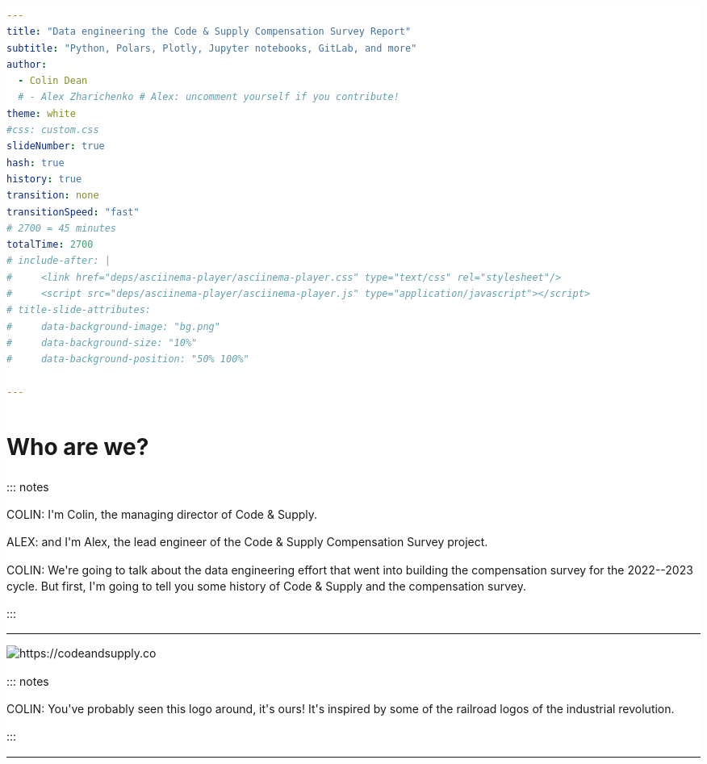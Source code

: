 ```yaml
---
title: "Data engineering the Code & Supply Compensation Survey Report"
subtitle: "Python, Polars, Plotly, Jupyter notebooks, GitLab, and more"
author:
  - Colin Dean
  # - Alex Zharichenko # Alex: uncomment yourself if you contribute!
theme: white
#css: custom.css
slideNumber: true
hash: true
history: true
transition: none
transitionSpeed: "fast"
# 2700 = 45 minutes
totalTime: 2700 
# include-after: |
#     <link href="deps/asciinema-player/asciinema-player.css" type="text/css" rel="stylesheet"/>
#     <script src="deps/asciinema-player/asciinema-player.js" type="application/javascript"></script>
# title-slide-attributes:
#     data-background-image: "bg.png"
#     data-background-size: "10%"
#     data-background-position: "50% 100%"

---
```


# Who are we?

::: notes

COLIN: I'm Colin, the managing director of Code & Supply.

ALEX: and I'm Alex, the lead engineer of the Code & Supply Compensation Survey project.

COLIN: We're going to talk about the data engineering effort that went into building the compensation survey for the 2022--2023 cycle.
       But first, I'm going to tell you some history of Code & Supply and the compensation survey.

:::

---

![<https://codeandsupply.co>](https://raw.githubusercontent.com/codeandsupply/assets/master/logos/imprint/bruteforce/build/autogen%20imprint/cs_imprint_basic_red-bg_red-border_white-lettering.svg)

::: notes

COLIN: You've probably seen this logo around, it's ours! It's inspired by some of the railroad logos of the industrial revolution.

:::

---
